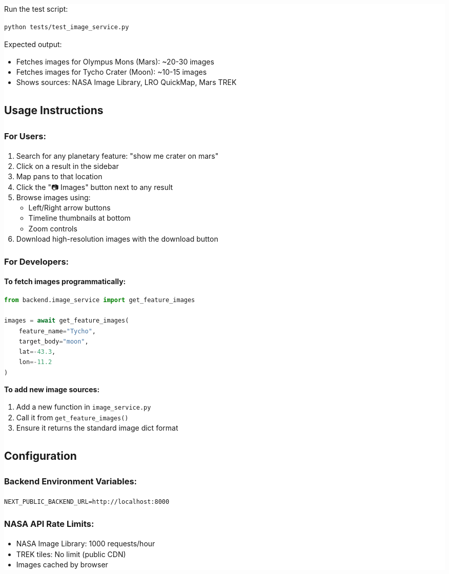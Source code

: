 Run the test script:
```bash
python tests/test_image_service.py
```

Expected output:
- Fetches images for Olympus Mons (Mars): ~20-30 images
- Fetches images for Tycho Crater (Moon): ~10-15 images
- Shows sources: NASA Image Library, LRO QuickMap, Mars TREK

## Usage Instructions

### For Users:
1. Search for any planetary feature: "show me crater on mars"
2. Click on a result in the sidebar
3. Map pans to that location
4. Click the "📷 Images" button next to any result
5. Browse images using:
   - Left/Right arrow buttons
   - Timeline thumbnails at bottom
   - Zoom controls
6. Download high-resolution images with the download button

### For Developers:

**To fetch images programmatically:**
```python
from backend.image_service import get_feature_images

images = await get_feature_images(
    feature_name="Tycho",
    target_body="moon",
    lat=-43.3,
    lon=-11.2
)
```

**To add new image sources:**
1. Add a new function in `image_service.py`
2. Call it from `get_feature_images()`
3. Ensure it returns the standard image dict format

## Configuration

### Backend Environment Variables:
```
NEXT_PUBLIC_BACKEND_URL=http://localhost:8000
```

### NASA API Rate Limits:
- NASA Image Library: 1000 requests/hour
- TREK tiles: No limit (public CDN)
- Images cached by browser

